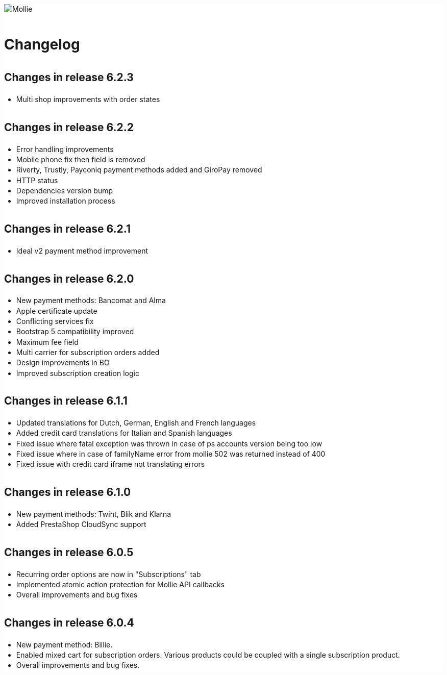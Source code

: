 ![Mollie](https://www.mollie.nl/files/Mollie-Logo-Style-Small.png)

# Changelog #
## Changes in release 6.2.3 ##
+ Multi shop improvements with order states

## Changes in release 6.2.2 ##
+ Error handling improvements
+ Mobile phone fix then field is removed
+ Riverty, Trustly, Payconiq payment methods added and GiroPay removed
+ HTTP status
+ Dependencies version bump
+ Improved installation process

## Changes in release 6.2.1 ##
+ Ideal v2 payment method improvement

## Changes in release 6.2.0 ##
+ New payment methods: Bancomat and Alma
+ Apple certificate update
+ Conflicting services fix
+ Bootstrap 5 compatibility improved
+ Maximum fee field
+ Multi carrier for subscription orders added
+ Design improvements in BO
+ Improved subscription creation logic

## Changes in release 6.1.1 ##
+ Updated translations for Dutch, German, English and French languages
+ Added credit card translations for Italian and Spanish languages
+ Fixed issue where fatal exception was thrown in case of ps accounts version being too low
+ Fixed issue where in case of familyName error from mollie 502 was returned instead of 400
+ Fixed issue with credit card iframe not translating errors


## Changes in release 6.1.0 ##
+ New payment methods: Twint, Blik and Klarna
+ Added PrestaShop CloudSync support

## Changes in release 6.0.5 ##
+ Recurring order options are now in "Subscriptions" tab
+ Implemented atomic action protection for Mollie API callbacks
+ Overall improvements and bug fixes

## Changes in release 6.0.4 ##
+ New payment method: Billie.
+ Enabled mixed cart for subscription orders. Various products could be coupled with a single subscription product.
+ Overall improvements and bug fixes.

